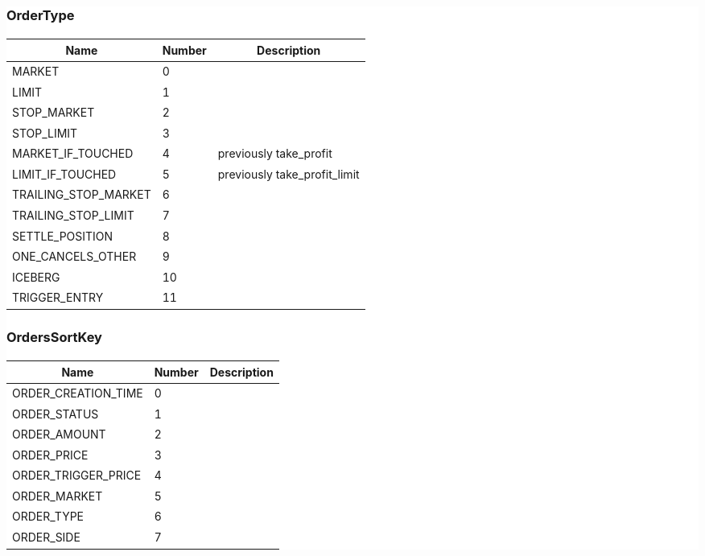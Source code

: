 

<a name="cryptowatch-broker-api-v2-OrderType"></a>

### OrderType


| Name | Number | Description |
| ---- | ------ | ----------- |
| MARKET | 0 |  |
| LIMIT | 1 |  |
| STOP_MARKET | 2 |  |
| STOP_LIMIT | 3 |  |
| MARKET_IF_TOUCHED | 4 | previously take_profit |
| LIMIT_IF_TOUCHED | 5 | previously take_profit_limit |
| TRAILING_STOP_MARKET | 6 |  |
| TRAILING_STOP_LIMIT | 7 |  |
| SETTLE_POSITION | 8 |  |
| ONE_CANCELS_OTHER | 9 |  |
| ICEBERG | 10 |  |
| TRIGGER_ENTRY | 11 |  |



<a name="cryptowatch-broker-api-v2-OrdersSortKey"></a>

### OrdersSortKey


| Name | Number | Description |
| ---- | ------ | ----------- |
| ORDER_CREATION_TIME | 0 |  |
| ORDER_STATUS | 1 |  |
| ORDER_AMOUNT | 2 |  |
| ORDER_PRICE | 3 |  |
| ORDER_TRIGGER_PRICE | 4 |  |
| ORDER_MARKET | 5 |  |
| ORDER_TYPE | 6 |  |
| ORDER_SIDE | 7 |  |


